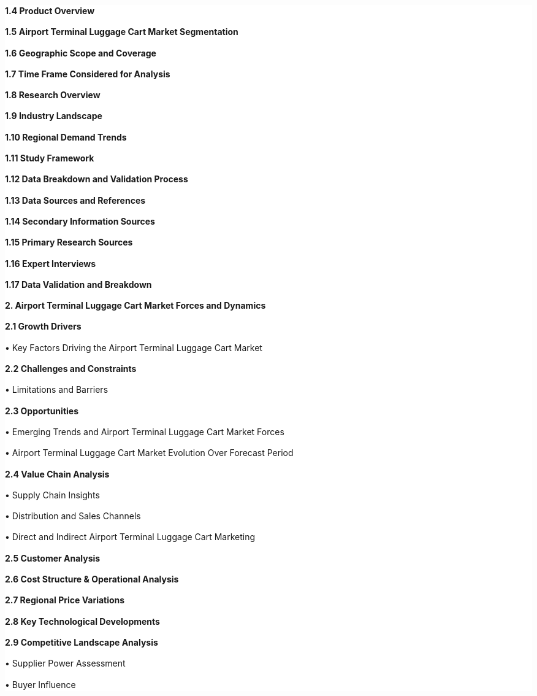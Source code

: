 <strong>1.4 Product Overview</strong>

<strong>1.5 Airport Terminal Luggage Cart Market Segmentation</strong>

<strong>1.6 Geographic Scope and Coverage</strong>

<strong>1.7 Time Frame Considered for Analysis</strong>

<strong>1.8 Research Overview</strong>

<strong>1.9 Industry Landscape</strong>

<strong>1.10 Regional Demand Trends</strong>

<strong>1.11 Study Framework</strong>

<strong>1.12 Data Breakdown and Validation Process</strong>

<strong>1.13 Data Sources and References</strong>

<strong>1.14 Secondary Information Sources</strong>

<strong>1.15 Primary Research Sources</strong>

<strong>1.16 Expert Interviews</strong>

<strong>1.17 Data Validation and Breakdown</strong>

<strong>2. Airport Terminal Luggage Cart Market Forces and Dynamics</strong>

<strong>2.1 Growth Drivers</strong>

• Key Factors Driving the Airport Terminal Luggage Cart Market

<strong>2.2 Challenges and Constraints</strong>

• Limitations and Barriers

<strong>2.3 Opportunities</strong>

• Emerging Trends and Airport Terminal Luggage Cart Market Forces

• Airport Terminal Luggage Cart Market Evolution Over Forecast Period

<strong>2.4 Value Chain Analysis</strong>

• Supply Chain Insights

• Distribution and Sales Channels

• Direct and Indirect Airport Terminal Luggage Cart Marketing

<strong>2.5 Customer Analysis</strong>

<strong>2.6 Cost Structure & Operational Analysis</strong>

<strong>2.7 Regional Price Variations</strong>

<strong>2.8 Key Technological Developments</strong>

<strong>2.9 Competitive Landscape Analysis</strong>

• Supplier Power Assessment

• Buyer Influence
